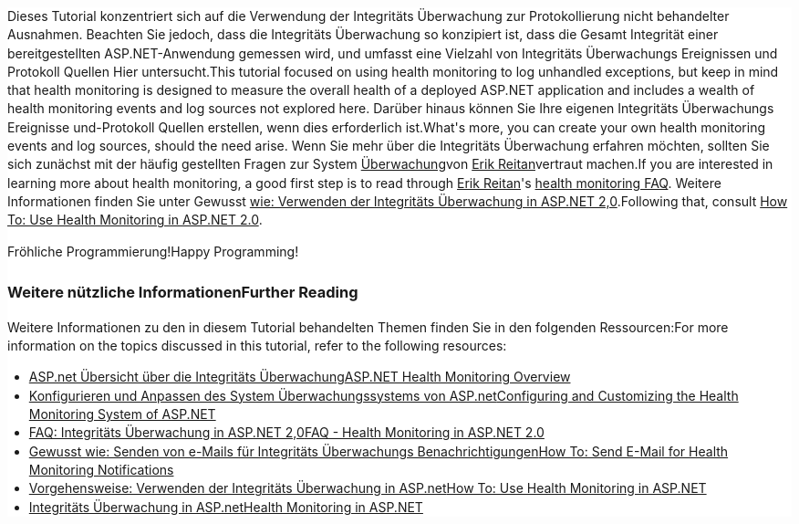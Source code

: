 <span data-ttu-id="9e753-215">Dieses Tutorial konzentriert sich auf die Verwendung der Integritäts Überwachung zur Protokollierung nicht behandelter Ausnahmen. Beachten Sie jedoch, dass die Integritäts Überwachung so konzipiert ist, dass die Gesamt Integrität einer bereitgestellten ASP.NET-Anwendung gemessen wird, und umfasst eine Vielzahl von Integritäts Überwachungs Ereignissen und Protokoll Quellen Hier untersucht.</span><span class="sxs-lookup"><span data-stu-id="9e753-215">This tutorial focused on using health monitoring to log unhandled exceptions, but keep in mind that health monitoring is designed to measure the overall health of a deployed ASP.NET application and includes a wealth of health monitoring events and log sources not explored here.</span></span> <span data-ttu-id="9e753-216">Darüber hinaus können Sie Ihre eigenen Integritäts Überwachungs Ereignisse und-Protokoll Quellen erstellen, wenn dies erforderlich ist.</span><span class="sxs-lookup"><span data-stu-id="9e753-216">What's more, you can create your own health monitoring events and log sources, should the need arise.</span></span> <span data-ttu-id="9e753-217">Wenn Sie mehr über die Integritäts Überwachung erfahren möchten, sollten Sie sich zunächst mit der häufig gestellten Fragen zur System [Überwachung](https://blogs.msdn.com/erikreitan/archive/2006/05/22/603586.aspx)von [Erik Reitan](https://blogs.msdn.com/erikreitan/archive/2006/05/22/603586.aspx)vertraut machen.</span><span class="sxs-lookup"><span data-stu-id="9e753-217">If you are interested in learning more about health monitoring, a good first step is to read through [Erik Reitan](https://blogs.msdn.com/erikreitan/archive/2006/05/22/603586.aspx)'s [health monitoring FAQ](https://blogs.msdn.com/erikreitan/archive/2006/05/22/603586.aspx).</span></span> <span data-ttu-id="9e753-218">Weitere Informationen finden Sie unter Gewusst [wie: Verwenden der Integritäts Überwachung in ASP.NET 2,0](https://msdn.microsoft.com/library/ms998306.aspx).</span><span class="sxs-lookup"><span data-stu-id="9e753-218">Following that, consult [How To: Use Health Monitoring in ASP.NET 2.0](https://msdn.microsoft.com/library/ms998306.aspx).</span></span>

<span data-ttu-id="9e753-219">Fröhliche Programmierung!</span><span class="sxs-lookup"><span data-stu-id="9e753-219">Happy Programming!</span></span>

### <a name="further-reading"></a><span data-ttu-id="9e753-220">Weitere nützliche Informationen</span><span class="sxs-lookup"><span data-stu-id="9e753-220">Further Reading</span></span>

<span data-ttu-id="9e753-221">Weitere Informationen zu den in diesem Tutorial behandelten Themen finden Sie in den folgenden Ressourcen:</span><span class="sxs-lookup"><span data-stu-id="9e753-221">For more information on the topics discussed in this tutorial, refer to the following resources:</span></span>

- [<span data-ttu-id="9e753-222">ASP.net Übersicht über die Integritäts Überwachung</span><span class="sxs-lookup"><span data-stu-id="9e753-222">ASP.NET Health Monitoring Overview</span></span>](https://msdn.microsoft.com/library/bb398933.aspx)
- [<span data-ttu-id="9e753-223">Konfigurieren und Anpassen des System Überwachungssystems von ASP.net</span><span class="sxs-lookup"><span data-stu-id="9e753-223">Configuring and Customizing the Health Monitoring System of ASP.NET</span></span>](http://dotnetslackers.com/articles/aspnet/ConfiguringAndCustomizingTheHealthMonitoringSystemOfASPNET.aspx)
- [<span data-ttu-id="9e753-224">FAQ: Integritäts Überwachung in ASP.NET 2,0</span><span class="sxs-lookup"><span data-stu-id="9e753-224">FAQ - Health Monitoring in ASP.NET 2.0</span></span>](https://blogs.msdn.com/erikreitan/archive/2006/05/22/603586.aspx)
- [<span data-ttu-id="9e753-225">Gewusst wie: Senden von e-Mails für Integritäts Überwachungs Benachrichtigungen</span><span class="sxs-lookup"><span data-stu-id="9e753-225">How To: Send E-Mail for Health Monitoring Notifications</span></span>](https://msdn.microsoft.com/library/ms227553.aspx)
- [<span data-ttu-id="9e753-226">Vorgehensweise: Verwenden der Integritäts Überwachung in ASP.net</span><span class="sxs-lookup"><span data-stu-id="9e753-226">How To: Use Health Monitoring in ASP.NET</span></span>](https://msdn.microsoft.com/library/ms998306.aspx)
- [<span data-ttu-id="9e753-227">Integritäts Überwachung in ASP.net</span><span class="sxs-lookup"><span data-stu-id="9e753-227">Health Monitoring in ASP.NET</span></span>](http://aspnet.4guysfromrolla.com/articles/031407-1.aspx)
